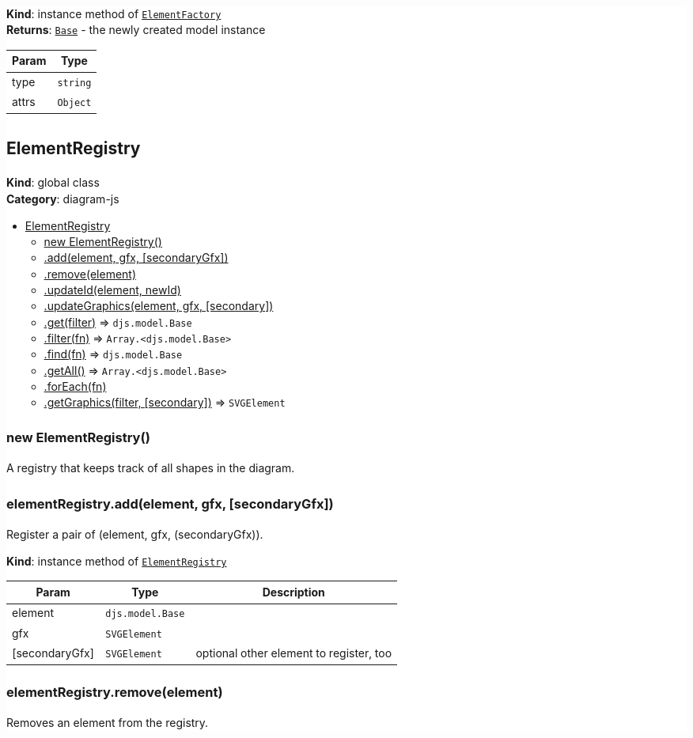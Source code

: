 **Kind**: instance method of [<code>ElementFactory</code>](#ElementFactory)  
**Returns**: [<code>Base</code>](#Base) - the newly created model instance  

| Param | Type |
| --- | --- |
| type | <code>string</code> | 
| attrs | <code>Object</code> | 

<a name="ElementRegistry"></a>

## ElementRegistry
**Kind**: global class  
**Category**: diagram-js  

* [ElementRegistry](#ElementRegistry)
    * [new ElementRegistry()](#new_ElementRegistry_new)
    * [.add(element, gfx, [secondaryGfx])](#ElementRegistry+add)
    * [.remove(element)](#ElementRegistry+remove)
    * [.updateId(element, newId)](#ElementRegistry+updateId)
    * [.updateGraphics(element, gfx, [secondary])](#ElementRegistry+updateGraphics)
    * [.get(filter)](#ElementRegistry+get) ⇒ <code>djs.model.Base</code>
    * [.filter(fn)](#ElementRegistry+filter) ⇒ <code>Array.&lt;djs.model.Base&gt;</code>
    * [.find(fn)](#ElementRegistry+find) ⇒ <code>djs.model.Base</code>
    * [.getAll()](#ElementRegistry+getAll) ⇒ <code>Array.&lt;djs.model.Base&gt;</code>
    * [.forEach(fn)](#ElementRegistry+forEach)
    * [.getGraphics(filter, [secondary])](#ElementRegistry+getGraphics) ⇒ <code>SVGElement</code>

<a name="new_ElementRegistry_new"></a>

### new ElementRegistry()
A registry that keeps track of all shapes in the diagram.

<a name="ElementRegistry+add"></a>

### elementRegistry.add(element, gfx, [secondaryGfx])
Register a pair of (element, gfx, (secondaryGfx)).

**Kind**: instance method of [<code>ElementRegistry</code>](#ElementRegistry)  

| Param | Type | Description |
| --- | --- | --- |
| element | <code>djs.model.Base</code> |  |
| gfx | <code>SVGElement</code> |  |
| [secondaryGfx] | <code>SVGElement</code> | optional other element to register, too |

<a name="ElementRegistry+remove"></a>

### elementRegistry.remove(element)
Removes an element from the registry.
